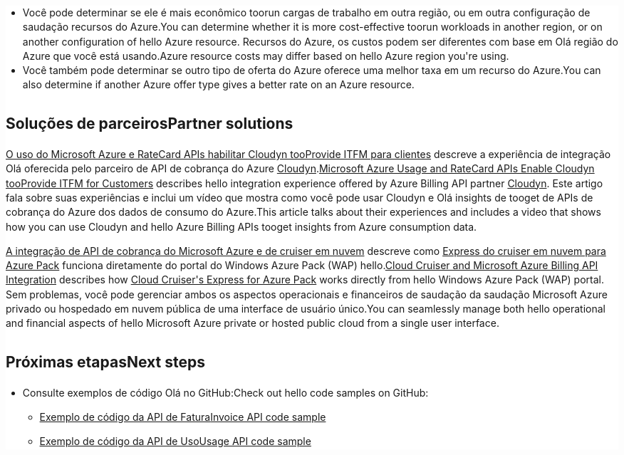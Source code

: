   * <span data-ttu-id="c87eb-149">Você pode determinar se ele é mais econômico toorun cargas de trabalho em outra região, ou em outra configuração de saudação recursos do Azure.</span><span class="sxs-lookup"><span data-stu-id="c87eb-149">You can determine whether it is more cost-effective toorun workloads in another region, or on another configuration of hello Azure resource.</span></span> <span data-ttu-id="c87eb-150">Recursos do Azure, os custos podem ser diferentes com base em Olá região do Azure que você está usando.</span><span class="sxs-lookup"><span data-stu-id="c87eb-150">Azure resource costs may differ based on hello Azure region you're using.</span></span>
  * <span data-ttu-id="c87eb-151">Você também pode determinar se outro tipo de oferta do Azure oferece uma melhor taxa em um recurso do Azure.</span><span class="sxs-lookup"><span data-stu-id="c87eb-151">You can also determine if another Azure offer type gives a better rate on an Azure resource.</span></span>
  
## <a name="partner-solutions"></a><span data-ttu-id="c87eb-152">Soluções de parceiros</span><span class="sxs-lookup"><span data-stu-id="c87eb-152">Partner solutions</span></span>
<span data-ttu-id="c87eb-153">[O uso do Microsoft Azure e RateCard APIs habilitar Cloudyn tooProvide ITFM para clientes](billing-usage-rate-card-partner-solution-cloudyn.md) descreve a experiência de integração Olá oferecida pelo parceiro de API de cobrança do Azure [Cloudyn](https://www.cloudyn.com/microsoft-azure/).</span><span class="sxs-lookup"><span data-stu-id="c87eb-153">[Microsoft Azure Usage and RateCard APIs Enable Cloudyn tooProvide ITFM for Customers](billing-usage-rate-card-partner-solution-cloudyn.md) describes hello integration experience offered by Azure Billing API partner [Cloudyn](https://www.cloudyn.com/microsoft-azure/).</span></span> <span data-ttu-id="c87eb-154">Este artigo fala sobre suas experiências e inclui um vídeo que mostra como você pode usar Cloudyn e Olá insights de tooget de APIs de cobrança do Azure dos dados de consumo do Azure.</span><span class="sxs-lookup"><span data-stu-id="c87eb-154">This article talks about their experiences and includes a video that shows how you can use Cloudyn and hello Azure Billing APIs tooget insights from Azure consumption data.</span></span>

<span data-ttu-id="c87eb-155">[A integração de API de cobrança do Microsoft Azure e de cruiser em nuvem](billing-usage-rate-card-partner-solution-cloudcruiser.md) descreve como [Express do cruiser em nuvem para Azure Pack](http://www.cloudcruiser.com/partners/microsoft/) funciona diretamente do portal do Windows Azure Pack (WAP) hello.</span><span class="sxs-lookup"><span data-stu-id="c87eb-155">[Cloud Cruiser and Microsoft Azure Billing API Integration](billing-usage-rate-card-partner-solution-cloudcruiser.md) describes how [Cloud Cruiser's Express for Azure Pack](http://www.cloudcruiser.com/partners/microsoft/) works directly from hello Windows Azure Pack (WAP) portal.</span></span> <span data-ttu-id="c87eb-156">Sem problemas, você pode gerenciar ambos os aspectos operacionais e financeiros de saudação da saudação Microsoft Azure privado ou hospedado em nuvem pública de uma interface de usuário único.</span><span class="sxs-lookup"><span data-stu-id="c87eb-156">You can seamlessly manage both hello operational and financial aspects of hello Microsoft Azure private or hosted public cloud from a single user interface.</span></span>   

## <a name="next-steps"></a><span data-ttu-id="c87eb-157">Próximas etapas</span><span class="sxs-lookup"><span data-stu-id="c87eb-157">Next steps</span></span>
* <span data-ttu-id="c87eb-158">Consulte exemplos de código Olá no GitHub:</span><span class="sxs-lookup"><span data-stu-id="c87eb-158">Check out hello code samples on GitHub:</span></span>
  * [<span data-ttu-id="c87eb-159">Exemplo de código da API de Fatura</span><span class="sxs-lookup"><span data-stu-id="c87eb-159">Invoice API code sample</span></span>](https://go.microsoft.com/fwlink/?linkid=845124)

  * [<span data-ttu-id="c87eb-160">Exemplo de código da API de Uso</span><span class="sxs-lookup"><span data-stu-id="c87eb-160">Usage API code sample</span></span>](https://github.com/Azure-Samples/billing-dotnet-usage-api)
